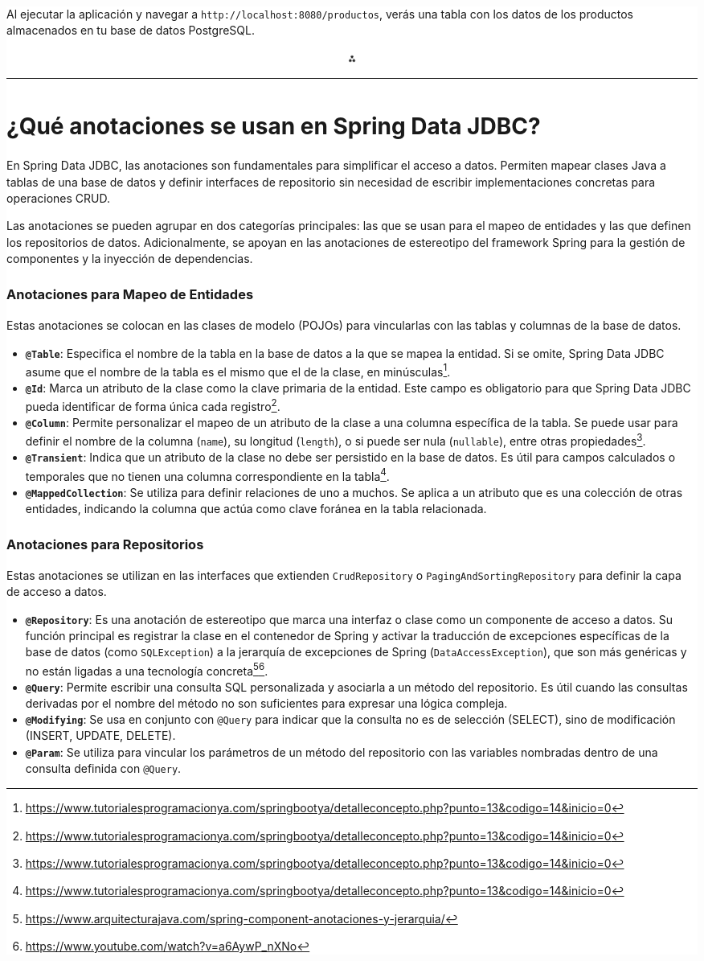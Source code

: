 
Al ejecutar la aplicación y navegar a `http://localhost:8080/productos`, verás una tabla con los datos de los productos almacenados en tu base de datos PostgreSQL.

<div style="text-align: center">⁂</div>

[^1_1]: https://www.youtube.com/watch?v=4Y2gXEAR0As
[^1_2]: https://www.youtube.com/watch?v=7ufmaL1UU0s
[^1_3]: https://codingwithnotrycatch.com/2019/07/17/crear-web-con-thymeleaf-y-spring-boot/
[^1_4]: https://www.javaguides.net/2024/05/spring-boot-lombok-tutorial.html
[^1_5]: https://www.youtube.com/watch?v=z1CBVKexENc
[^1_6]: https://www.youtube.com/watch?v=DHhG84FqzrE
[^1_7]: https://es.scribd.com/presentation/70126545/Spring-JDBC
[^1_8]: https://www.arquitecturajava.com/introduccion-spring-data-y-jpa/
[^1_9]: https://oa.upm.es/38731/1/TFG_Federico_Gutierrez_Faraoni.pdf
[^1_10]: https://www.reddit.com/r/brdev/comments/1j6lco0/programadores_java_o_que_se_espera_de_um_junior/?tl=es-es
[^1_11]: https://stackoverflow.com/questions/37765453/thymeleaf-not-recognizing-lombok-getters-and-setters
[^1_12]: https://danielme.com/2018/02/21/tutorial-spring-boot-web-spring-data-jpa/
[^1_13]: https://www.profesor-p.com/2018/08/22/acceso-a-base-de-datos-con-jdbc-spring/index.html
[^1_14]: https://learn.microsoft.com/es-es/azure/developer/java/spring-framework/configure-spring-data-jdbc-with-azure-sql-server
[^1_15]: https://platzi.com/cursos/java-spring-data/
[^1_16]: https://www.campusmvp.es/recursos/post/acceso-a-datos-con-java-jdbc-jpa-spring-data-jpa-y-hibernate-que-es-cada-uno-y-cual-elegir.aspx
[^1_17]: https://springframework.guru/using-jdbctemplate-with-spring-boot-and-thymeleaf/
[^1_18]: https://app.aluracursos.com/forum/topico-duda-tengo-un-error-no-puedo-conectar-mysql-con-intellij-idea-239594
[^1_19]: https://www.dariawan.com/tutorials/spring/spring-boot-thymeleaf-crud-example/
[^1_20]: https://adictosaltrabajo.com/2018/04/25/invocar-a-procedimientos-usando-spring-boot-data-jpa/

---

# ¿Qué anotaciones se usan en Spring Data JDBC?

En Spring Data JDBC, las anotaciones son fundamentales para simplificar el acceso a datos. Permiten mapear clases Java a tablas de una base de datos y definir interfaces de repositorio sin necesidad de escribir implementaciones concretas para operaciones CRUD.

Las anotaciones se pueden agrupar en dos categorías principales: las que se usan para el mapeo de entidades y las que definen los repositorios de datos. Adicionalmente, se apoyan en las anotaciones de estereotipo del framework Spring para la gestión de componentes y la inyección de dependencias.

### Anotaciones para Mapeo de Entidades

Estas anotaciones se colocan en las clases de modelo (POJOs) para vincularlas con las tablas y columnas de la base de datos.

*   **`@Table`**: Especifica el nombre de la tabla en la base de datos a la que se mapea la entidad. Si se omite, Spring Data JDBC asume que el nombre de la tabla es el mismo que el de la clase, en minúsculas[^2_5].
*   **`@Id`**: Marca un atributo de la clase como la clave primaria de la entidad. Este campo es obligatorio para que Spring Data JDBC pueda identificar de forma única cada registro[^2_5].
*   **`@Column`**: Permite personalizar el mapeo de un atributo de la clase a una columna específica de la tabla. Se puede usar para definir el nombre de la columna (`name`), su longitud (`length`), o si puede ser nula (`nullable`), entre otras propiedades[^2_5].
*   **`@Transient`**: Indica que un atributo de la clase no debe ser persistido en la base de datos. Es útil para campos calculados o temporales que no tienen una columna correspondiente en la tabla[^2_5].
*   **`@MappedCollection`**: Se utiliza para definir relaciones de uno a muchos. Se aplica a un atributo que es una colección de otras entidades, indicando la columna que actúa como clave foránea en la tabla relacionada.

### Anotaciones para Repositorios

Estas anotaciones se utilizan en las interfaces que extienden `CrudRepository` o `PagingAndSortingRepository` para definir la capa de acceso a datos.

*   **`@Repository`**: Es una anotación de estereotipo que marca una interfaz o clase como un componente de acceso a datos. Su función principal es registrar la clase en el contenedor de Spring y activar la traducción de excepciones específicas de la base de datos (como `SQLException`) a la jerarquía de excepciones de Spring (`DataAccessException`), que son más genéricas y no están ligadas a una tecnología concreta[^2_1][^2_6].
*   **`@Query`**: Permite escribir una consulta SQL personalizada y asociarla a un método del repositorio. Es útil cuando las consultas derivadas por el nombre del método no son suficientes para expresar una lógica compleja.
*   **`@Modifying`**: Se usa en conjunto con `@Query` para indicar que la consulta no es de selección (SELECT), sino de modificación (INSERT, UPDATE, DELETE).
*   **`@Param`**: Se utiliza para vincular los parámetros de un método del repositorio con las variables nombradas dentro de una consulta definida con `@Query`.


[^2_1]: https://www.arquitecturajava.com/spring-component-anotaciones-y-jerarquia/
[^2_2]: https://mvitinnovaciontecnologica.wordpress.com/2020/02/06/guia-de-anotaciones-de-spring-framework/
[^2_3]: https://www.arquitecturajava.com/spring-boot-jdbc-y-su-configuracion/
[^2_4]: https://spring.io/projects/spring-data-jdbc
[^2_5]: https://www.tutorialesprogramacionya.com/springbootya/detalleconcepto.php?punto=13&codigo=14&inicio=0
[^2_6]: https://www.youtube.com/watch?v=a6AywP_nXNo
[^2_7]: https://www.ibm.com/docs/es/cics-ts/6.x?topic=applications-jdbc-in-spring-boot
[^2_8]: https://es.linkedin.com/pulse/anotaciones-en-java-con-spring-boot-juan-francisco-fernandez-herreros-ejjof
[^2_9]: https://www.profesor-p.com/2018/08/22/acceso-a-base-de-datos-con-jdbc-spring/index.html
[^2_10]: https://cloud.google.com/spanner/docs/use-spring-data-jdbc-googlesql
[^3_1]: https://www.arquitecturajava.com/jpa-onetoone-y-relaciones-1-a-1/
[^3_2]: https://stackoverflow.com/questions/59050965/spring-data-jdbc-query-containing-entity-with-a-1-n-relation
[^3_3]: https://www.youtube.com/watch?v=5rqlqon8xko
[^3_4]: https://www.youtube.com/watch?v=Dq0HmGxxGmI
[^3_5]: https://es.linkedin.com/pulse/uso-de-controller-service-y-repository-en-spring-boot-bryan-j-diaz
[^3_6]: https://www.youtube.com/watch?v=ccxBXDAPdmo
[^3_7]: https://www.youtube.com/watch?v=7ufmaL1UU0s
[^3_8]: https://www.reddit.com/r/java/comments/9uchj2/spring_data_jdbc_one_to_one_one_to_many/?tl=es-419
[^3_9]: https://www.tutorialesprogramacionya.com/springbootya/detalleconcepto.php?punto=14&codigo=15&inicio=0
[^3_10]: https://sacavix.com/2021/04/jpa-relacion-one-to-one-basada-en-clave-compartida/
[^3_11]: https://www.campusmvp.es/recursos/post/acceso-a-datos-con-java-jdbc-jpa-spring-data-jpa-y-hibernate-que-es-cada-uno-y-cual-elegir.aspx
[^3_12]: https://www.arquitecturajava.com/jpa-onetoone-y-relaciones-1-a-1/?pdf=13634
[^3_13]: https://www.arquitecturajava.com/spring-boot-jdbc-y-su-configuracion/
[^3_14]: https://bonigarcia.dev/learning/web-engineering-and-cloud-computing/IWC-Tema3.3.pdf
[^3_15]: https://danielme.com/2023/02/09/curso-spring-data-jpa-repositorios-crudrepository-jparepository/
[^3_16]: https://www.youtube.com/watch?v=wk1tCrU3KVU
[^3_17]: https://www.youtube.com/watch?v=AlqSHJMKZtA
[^4_1]: https://stackoverflow.com/questions/53611326/how-to-model-one-to-one-relationship-with-spring-data-jdbc
[^4_2]: https://stackoverflow.com/questions/76626673/spring-data-jdbc-custom-naming-strategy
[^4_3]: https://github.com/kwonghung-YIP/spring-data-jdbc-basic/blob/master/doc/order-to-address.md
[^4_4]: https://docs.spring.io/spring-data/relational/reference/jdbc/mapping.html
[^4_5]: https://www.youtube.com/watch?v=ccxBXDAPdmo
[^4_6]: https://docs.spring.io/spring-data/jdbc/docs/2.4.14/reference/html/
[^4_7]: https://docs.spring.io/spring-data/jdbc/docs/2.4.13/reference/html/
[^4_8]: https://github.com/spring-projects/spring-data-relational/issues/1727
[^4_9]: https://www.reddit.com/r/SpringBoot/comments/1glz8jl/how_to_prevent_spring_data_jdbc_from_loading/
[^4_10]: https://leeonscoding.hashnode.dev/spring-data-jpa-in-spring-bootpart-2-one-to-one-association
[^4_11]: https://hellokoding.com/jpa-one-to-one-foreignkey-relationship-example-with-spring-boot-maven-and-mysql/
[^4_12]: https://www.baeldung.com/jpa-one-to-one
[^4_13]: https://thorben-janssen.com/spring-data-jdbc-custom-queries-and-projections/
[^4_14]: https://stackoverflow.com/questions/65898476/spring-data-jdbc-one-to-many-with-custom-column-name
[^4_15]: https://lumberjackdev.com/spring-data-jdbc
[^4_16]: https://www.youtube.com/watch?v=l_T0nQNbFiM
[^5_1]: https://spring.io/guides/tutorials/rest
[^5_2]: https://www.bezkoder.com/spring-boot-thymeleaf-example/
[^5_3]: https://stackoverflow.com/questions/826385/spring-mvc-one-controller-for-add-and-update-when-using-setdisallowedfields
[^5_4]: https://www.baeldung.com/spring-mvc-form-tutorial
[^5_5]: https://education.launchcode.org/java-web-dev-curriculum/thymeleaf-views/reading/forms-thymeleaf/index.html
[^5_6]: https://www.youtube.com/watch?v=bdVKdMZNjOY
[^5_7]: https://stackoverflow.com/questions/13106232/how-to-delete-a-record-using-spring-mvc-and-annotations
[^5_8]: https://javatechonline.com/spring-boot-mvc-crud-example/
[^5_9]: https://training.trainingtrains.com/spring-mvc-crud-example.html
[^5_10]: https://www.linkedin.com/pulse/spring-mvc-crud-operations-duddukuri-bhargavi-krp7c
[^5_11]: https://docs.spring.io/spring-framework/docs/3.2.x/spring-framework-reference/html/mvc.html
[^5_12]: https://www.digitalocean.com/community/tutorials/spring-controller-spring-mvc-controller
[^5_13]: https://www.makariev.com/blog/how-to-build-spring-boot-monolith-with-jbang/
[^5_14]: https://stackoverflow.com/questions/9671640/spring-3-mvc-one-to-many-within-a-dynamic-form-add-remove-on-create-update
[^5_15]: https://www.javaguides.net/2023/07/deletemapping-spring-boot-example.html
[^5_16]: https://www.cogentuniversity.com/post/spring-mvc-tutorial
[^5_17]: https://stackoverflow.com/q/44473198
[^5_18]: https://www.baeldung.com/spring-boot-controllers-add-prefix
[^5_19]: https://terasolunaorg.github.io/guideline/1.0.1.RELEASE/en/Overview/FirstApplication.html
[^5_20]: https://www.codementor.io/@noelkamphoa/creating-put-endpoints-with-spring-boot-a-quick-guide-2bwaeqzbk9
[^6_1]: https://www.arquitecturajava.com/spring-service-usando-el-patron-servicio/
[^6_2]: https://www.studocu.com/latam/document/instituto-politecnico-loyola/lengua-espanola-i/jardineria/39315085
[^6_3]: https://www.tutorialesprogramacionya.com/springbootya/detalleconcepto.php?punto=14\&codigo=15\&inicio=0
[^6_4]: https://es.scribd.com/document/630237018/modelos-relacionales-NBA-y-Jardineria-1
[^6_5]: https://www.arquitecturajava.com/spring-boot-jdbc-y-su-configuracion/?pdf=15748
[^6_6]: https://www.youtube.com/watch?v=H8lbgOEdZ9E
[^6_7]: https://josejuansanchez.org/bd/ejercicios-consultas-sql/index.html
[^6_8]: https://gist.github.com/josejuansanchez/c408725e848afd64dd9a20ab37fba8c9
[^6_9]: https://bonigarcia.dev/learning/web-engineering-and-cloud-computing/IWC-Tema3.3.pdf
[^6_10]: https://www.youtube.com/watch?v=7ufmaL1UU0s
[^6_11]: https://www.ibm.com/docs/es/cics-ts/5.5.0?topic=applications-jdbc-in-spring-boot
[^6_12]: https://www.campusmvp.es/recursos/post/acceso-a-datos-con-java-jdbc-jpa-spring-data-jpa-y-hibernate-que-es-cada-uno-y-cual-elegir.aspx
[^6_13]: https://www.arquitecturajava.com/spring-boot-jdbc-y-su-configuracion/
[^6_14]: https://danielme.com/2017/10/02/spring-jdbc-template-simplificando-el-uso-de-sql/
[^6_15]: https://es.scribd.com/document/481729651/Jardineria
[^6_16]: https://academiairigoyen.com/wp-content/uploads/2023/06/EJERCICIOS_DE_MODELAMIENTO_E_R.-Oposiciones-TAI.pdf
[^6_17]: https://www.datensen.com/blog/er-diagram/many-to-many-relationships/
[^6_18]: https://www.reddit.com/r/SQL/comments/1e14nqr/many_to_many_one_to_many_many_to_one/
[^6_19]: https://community.dbdiagram.io/t/tutorial-many-to-many-relationships/412
[^6_20]: https://www.metabase.com/learn/grow-your-data-skills/data-fundamentals/table-relationships
[^7_1]: https://vladmihalcea.com/spring-data-findall-anti-pattern/
[^7_2]: https://stackoverflow.com/questions/64800405/spring-data-jdbc-lazy-loading-projection
[^7_3]: https://stackoverflow.com/questions/53543604/strange-one-to-many-behaviour-with-spring-data-jdbc
[^7_4]: https://github.com/alesky78/Spring-data-jdbc-howto
[^7_5]: https://www.reddit.com/r/SpringBoot/comments/1glz8jl/how_to_prevent_spring_data_jdbc_from_loading/
[^7_6]: https://stackoverflow.com/questions/54416949/how-to-select-referenced-entities-with-spring-data-jdbc
[^7_7]: https://docs.spring.io/spring-data/jdbc/docs/3.1.9/reference/html/
[^7_8]: https://docs.spring.io/spring-data/jdbc/docs/2.4.14/reference/html/
[^7_9]: https://github.com/spring-projects/spring-data-relational/blob/master/spring-data-jdbc/src/main/java/org/springframework/data/jdbc/core/JdbcAggregateOperations.java
[^7_10]: https://www.baeldung.com/java-jpa-lazy-collections
[^8_1]: https://www.arquitecturajava.com/spring-mvc-modelattribute/
[^8_2]: https://keepcoding.io/blog/como-funciona-modelattribute/
[^8_3]: https://codegym.cc/es/quests/lectures/es.questspring.level05.lecture02
[^8_4]: https://mvitinnovaciontecnologica.wordpress.com/2020/02/06/guia-de-anotaciones-de-spring-framework/
[^8_5]: https://certidevs.com/tutorial-spring-boot-controladores-mvc
[^8_6]: https://www.arquitecturajava.com/spring-controller-comunicando-vista-y-modelo/
[^8_7]: https://codegym.cc/es/quests/lectures/es.questspring.level04.lecture17
[^8_8]: https://es.stackoverflow.com/questions/169053/como-obtener-el-valor-de-los-atributos-de-un-formulario-con-spring
[^8_9]: https://www.universojava.com/2021/10/implementar-controlador-en-spring.html
[^8_10]: https://chuidiang.org/index.php?title=Controladores_con_anotaciones_en_Spring_MVC_Framework
[^10_1]: https://www.universojava.com/2025/06/spring-mvc-diferencia-entre.html
[^10_2]: https://certidevs.com/tutorial-spring-boot-controladores-rest
[^10_3]: https://codegym.cc/es/quests/lectures/es.questspring.level05.lecture02
[^10_4]: https://www.arquitecturajava.com/requestparam-spring-mvc-y-sus-opciones/
[^10_5]: https://certidevs.com/tutorial-spring-boot-controladores-mvc
[^10_6]: https://mvitinnovaciontecnologica.wordpress.com/2020/02/06/guia-de-anotaciones-de-spring-framework/
[^10_7]: https://gustavopeiretti.com/spring-boot-rest-ejemplo-restcontroller-requestbody-valid/
[^10_8]: https://es.stackoverflow.com/questions/375398/diferencia-entre-requestparam-y-requestbody
[^10_9]: https://www.reddit.com/r/javahelp/comments/18le3ao/help_with_my_requestbody_in_my_post_controller_in/?tl=es-419
[^10_10]: https://www.youtube.com/watch?v=QWwLzhHSfdg
[^10_11]: programming.java_spring_mvc
[^10_12]: programming.java_spring_data